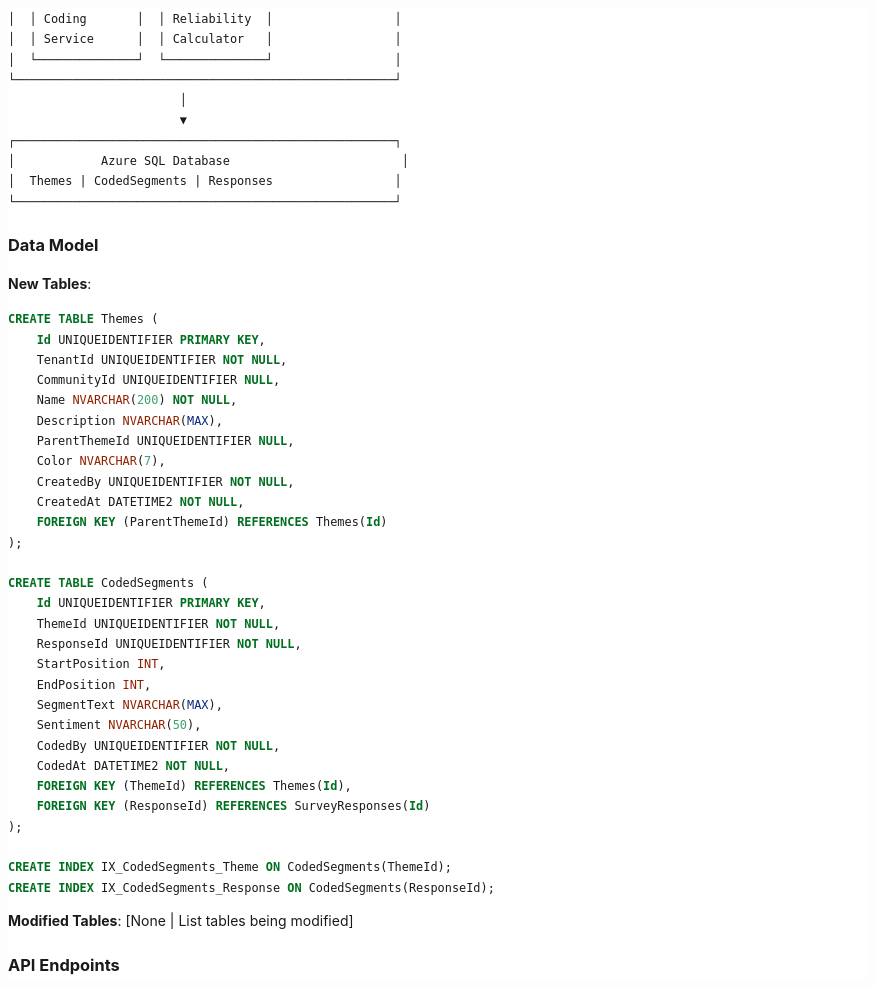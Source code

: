 ```
│  │ Coding       │  │ Reliability  │                 │
│  │ Service      │  │ Calculator   │                 │
│  └──────────────┘  └──────────────┘                 │
└─────────────────────────────────────────────────────┘
                        │
                        ▼
┌─────────────────────────────────────────────────────┐
│            Azure SQL Database                        │
│  Themes | CodedSegments | Responses                 │
└─────────────────────────────────────────────────────┘
```

### Data Model

**New Tables**:

```sql
CREATE TABLE Themes (
    Id UNIQUEIDENTIFIER PRIMARY KEY,
    TenantId UNIQUEIDENTIFIER NOT NULL,
    CommunityId UNIQUEIDENTIFIER NULL,
    Name NVARCHAR(200) NOT NULL,
    Description NVARCHAR(MAX),
    ParentThemeId UNIQUEIDENTIFIER NULL,
    Color NVARCHAR(7),
    CreatedBy UNIQUEIDENTIFIER NOT NULL,
    CreatedAt DATETIME2 NOT NULL,
    FOREIGN KEY (ParentThemeId) REFERENCES Themes(Id)
);

CREATE TABLE CodedSegments (
    Id UNIQUEIDENTIFIER PRIMARY KEY,
    ThemeId UNIQUEIDENTIFIER NOT NULL,
    ResponseId UNIQUEIDENTIFIER NOT NULL,
    StartPosition INT,
    EndPosition INT,
    SegmentText NVARCHAR(MAX),
    Sentiment NVARCHAR(50),
    CodedBy UNIQUEIDENTIFIER NOT NULL,
    CodedAt DATETIME2 NOT NULL,
    FOREIGN KEY (ThemeId) REFERENCES Themes(Id),
    FOREIGN KEY (ResponseId) REFERENCES SurveyResponses(Id)
);

CREATE INDEX IX_CodedSegments_Theme ON CodedSegments(ThemeId);
CREATE INDEX IX_CodedSegments_Response ON CodedSegments(ResponseId);
```

**Modified Tables**: [None | List tables being modified]

### API Endpoints
